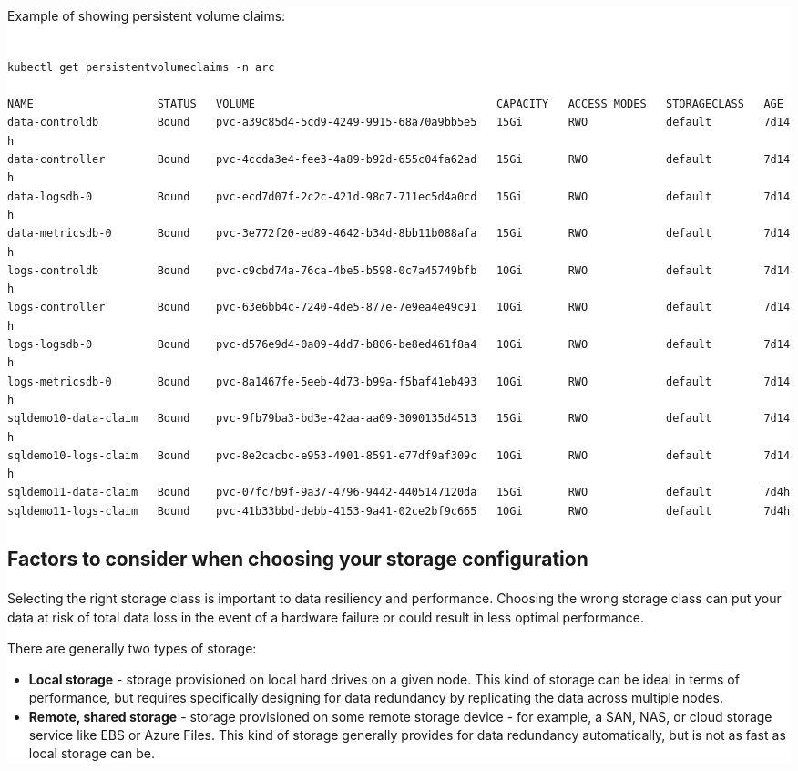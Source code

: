 ```console
```

Example of showing persistent volume claims:

```console

kubectl get persistentvolumeclaims -n arc

NAME                   STATUS   VOLUME                                     CAPACITY   ACCESS MODES   STORAGECLASS   AGE
data-controldb         Bound    pvc-a39c85d4-5cd9-4249-9915-68a70a9bb5e5   15Gi       RWO            default        7d14h
data-controller        Bound    pvc-4ccda3e4-fee3-4a89-b92d-655c04fa62ad   15Gi       RWO            default        7d14h
data-logsdb-0          Bound    pvc-ecd7d07f-2c2c-421d-98d7-711ec5d4a0cd   15Gi       RWO            default        7d14h
data-metricsdb-0       Bound    pvc-3e772f20-ed89-4642-b34d-8bb11b088afa   15Gi       RWO            default        7d14h
logs-controldb         Bound    pvc-c9cbd74a-76ca-4be5-b598-0c7a45749bfb   10Gi       RWO            default        7d14h
logs-controller        Bound    pvc-63e6bb4c-7240-4de5-877e-7e9ea4e49c91   10Gi       RWO            default        7d14h
logs-logsdb-0          Bound    pvc-d576e9d4-0a09-4dd7-b806-be8ed461f8a4   10Gi       RWO            default        7d14h
logs-metricsdb-0       Bound    pvc-8a1467fe-5eeb-4d73-b99a-f5baf41eb493   10Gi       RWO            default        7d14h
sqldemo10-data-claim   Bound    pvc-9fb79ba3-bd3e-42aa-aa09-3090135d4513   15Gi       RWO            default        7d14h
sqldemo10-logs-claim   Bound    pvc-8e2cacbc-e953-4901-8591-e77df9af309c   10Gi       RWO            default        7d14h
sqldemo11-data-claim   Bound    pvc-07fc7b9f-9a37-4796-9442-4405147120da   15Gi       RWO            default        7d4h
sqldemo11-logs-claim   Bound    pvc-41b33bbd-debb-4153-9a41-02ce2bf9c665   10Gi       RWO            default        7d4h

```

## Factors to consider when choosing your storage configuration

Selecting the right storage class is important to data resiliency and performance. Choosing the wrong storage class can put your data at risk of total data loss in the event of a hardware failure or could result in less optimal performance.

There are generally two types of storage:

- **Local storage** - storage provisioned on local hard drives on a given node. This kind of storage can be ideal in terms of performance, but requires specifically designing for data redundancy by replicating the data across multiple nodes.
- **Remote, shared storage** - storage provisioned on some remote storage device - for example, a SAN, NAS, or cloud storage service like EBS or Azure Files. This kind of storage generally provides for data redundancy automatically, but is not as fast as local storage can be.
